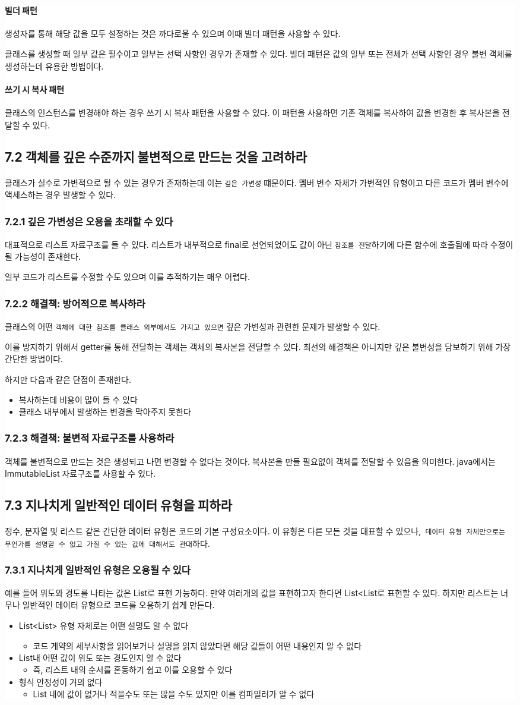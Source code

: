 #### 빌더 패턴

생성자를 통해 해당 값을 모두 설정하는 것은 까다로울 수 있으며 이때 빌더 패턴을 사용할 수 있다.

클래스를 생성할 때 일부 값은 필수이고 일부는 선택 사항인 경우가 존재할 수 있다.
빌더 패턴은 값의 일부 또는 전체가 선택 사항인 경우 불변 객체를 생성하는데 유용한 방법이다.

#### 쓰기 시 복사 패턴

클래스의 인스턴스를 변경해야 하는 경우 쓰기 시 복사 패턴을 사용할 수 있다.
이 패턴을 사용하면 기존 객체를 복사하여 값을 변경한 후 복사본을 전달할 수 있다.

## 7.2 객체를 깊은 수준까지 불변적으로 만드는 것을 고려하라

클래스가 실수로 가변적으로 될 수 있는 경우가 존재하는데 이는 `깊은 가변성` 떄문이다.
멤버 변수 자체가 가변적인 유형이고 다른 코드가 멤버 변수에 액세스하는 경우 발생할 수 있다.

### 7.2.1 깊은 가변성은 오용을 초래할 수 있다

대표적으로 리스트 자료구조를 들 수 있다. 리스트가 내부적으로 final로 선언되었어도 
값이 아닌 `참조를 전달`하기에 다른 함수에 호출됨에 따라 수정이 될 가능성이 존재한다.

일부 코드가 리스트를 수정할 수도 있으며 이를 추적하기는 매우 어렵다.

### 7.2.2 해결책: 방어적으로 복사하라

클래스의 어떤 `객체에 대한 참조를 클래스 외부에서도 가지고 있으면` 깊은 가변성과 관련한 문제가 발생할 수 있다.

이를 방지하기 위해서 getter를 통해 전달하는 객체는 객체의 복사본을 전달할 수 있다.
최선의 해결책은 아니지만 깊은 불변성을 담보하기 위해 가장 간단한 방법이다.

하지만 다음과 같은 단점이 존재한다.

- 복사하는데 비용이 많이 들 수 있다
- 클래스 내부에서 발생하는 변경을 막아주지 못한다

### 7.2.3 해결책: 불변적 자료구조를 사용하라

객체를 불변적으로 만드는 것은 생성되고 나면 변경할 수 없다는 것이다. 복사본을 만들 필요없이
객체를 전달할 수 있음을 의미한다. java에서는 ImmutableList 자료구조를 사용할 수 있다.

## 7.3 지나치게 일반적인 데이터 유형을 피하라

정수, 문자열 및 리스트 같은 간단한 데이터 유형은 코드의 기본 구성요소이다.
이 유형은 다른 모든 것을 대표할 수 있으나,` 데이터 유형 자체만으로는 무언가를 설명할 수 없고
가질 수 있는 값에 대해서도 관대`하다.

### 7.3.1 지나치게 일반적인 유형은 오용될 수 있다

예를 들어 위도와 경도를 나타는 값은 List<Double>로 표현 가능하다. 만약 여러개의 값을 
표현하고자 한다면 List<List<Double>로 표현할 수 있다. 하지만 리스트는 너무나 일반적인 데이터 유형으로 코드를 오용하기 쉽게 만든다.

- List<List<Double>> 유형 자체로는 어떤 설명도 알 수 없다
  - 코드 게약의 세부사항을 읽어보거나 설명을 읽지 않았다면 해당 값들이 어떤 내용인지 알 수 없다
- List내 어떤 값이 위도 또는 경도인지 알 수 없다
  - 즉, 리스트 내의 순서를 혼동하기 쉽고 이를 오용할 수 있다
- 형식 안정성이 거의 없다
  - List 내에 값이 없거나 적을수도 또는 많을 수도 있지만 이를 컴파일러가 알 수 없다
